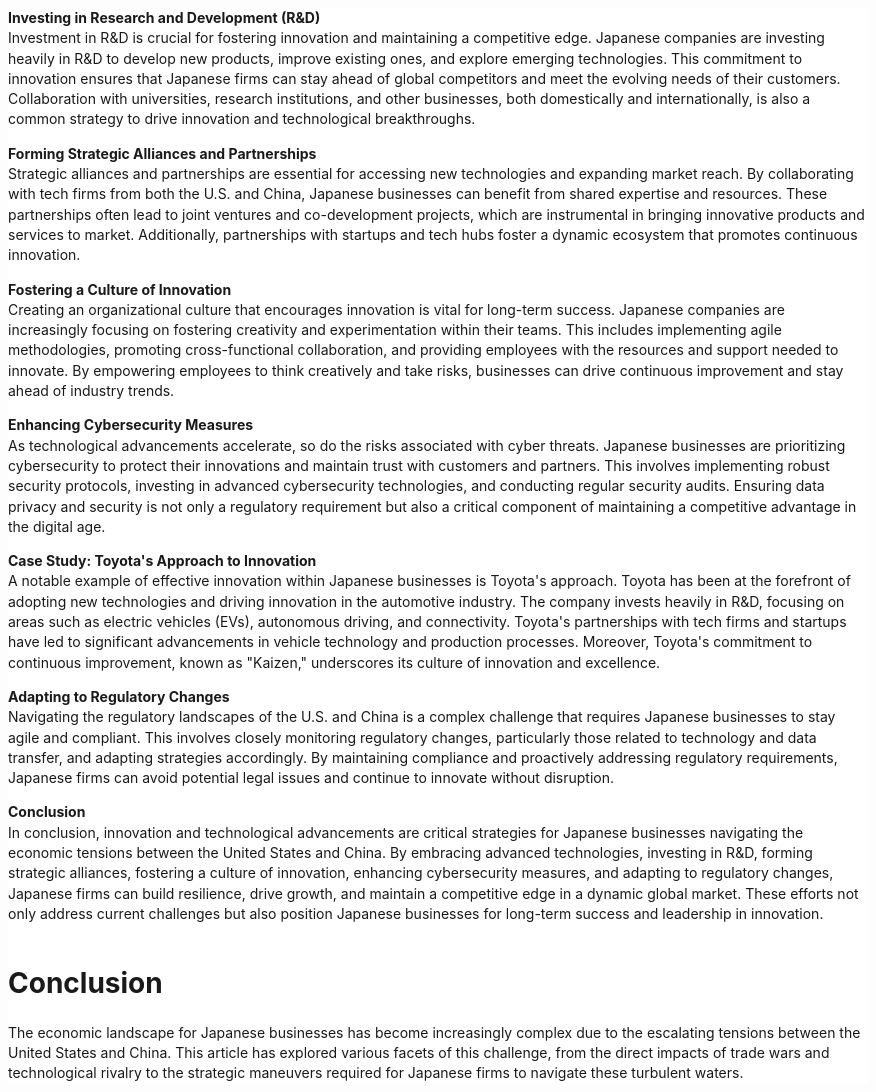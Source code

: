 **Investing in Research and Development (R&D)**  
Investment in R&D is crucial for fostering innovation and maintaining a competitive edge. Japanese companies are investing heavily in R&D to develop new products, improve existing ones, and explore emerging technologies. This commitment to innovation ensures that Japanese firms can stay ahead of global competitors and meet the evolving needs of their customers. Collaboration with universities, research institutions, and other businesses, both domestically and internationally, is also a common strategy to drive innovation and technological breakthroughs.

**Forming Strategic Alliances and Partnerships**  
Strategic alliances and partnerships are essential for accessing new technologies and expanding market reach. By collaborating with tech firms from both the U.S. and China, Japanese businesses can benefit from shared expertise and resources. These partnerships often lead to joint ventures and co-development projects, which are instrumental in bringing innovative products and services to market. Additionally, partnerships with startups and tech hubs foster a dynamic ecosystem that promotes continuous innovation.

**Fostering a Culture of Innovation**  
Creating an organizational culture that encourages innovation is vital for long-term success. Japanese companies are increasingly focusing on fostering creativity and experimentation within their teams. This includes implementing agile methodologies, promoting cross-functional collaboration, and providing employees with the resources and support needed to innovate. By empowering employees to think creatively and take risks, businesses can drive continuous improvement and stay ahead of industry trends.

**Enhancing Cybersecurity Measures**  
As technological advancements accelerate, so do the risks associated with cyber threats. Japanese businesses are prioritizing cybersecurity to protect their innovations and maintain trust with customers and partners. This involves implementing robust security protocols, investing in advanced cybersecurity technologies, and conducting regular security audits. Ensuring data privacy and security is not only a regulatory requirement but also a critical component of maintaining a competitive advantage in the digital age.

**Case Study: Toyota's Approach to Innovation**  
A notable example of effective innovation within Japanese businesses is Toyota's approach. Toyota has been at the forefront of adopting new technologies and driving innovation in the automotive industry. The company invests heavily in R&D, focusing on areas such as electric vehicles (EVs), autonomous driving, and connectivity. Toyota's partnerships with tech firms and startups have led to significant advancements in vehicle technology and production processes. Moreover, Toyota's commitment to continuous improvement, known as "Kaizen," underscores its culture of innovation and excellence.

**Adapting to Regulatory Changes**  
Navigating the regulatory landscapes of the U.S. and China is a complex challenge that requires Japanese businesses to stay agile and compliant. This involves closely monitoring regulatory changes, particularly those related to technology and data transfer, and adapting strategies accordingly. By maintaining compliance and proactively addressing regulatory requirements, Japanese firms can avoid potential legal issues and continue to innovate without disruption.

**Conclusion**  
In conclusion, innovation and technological advancements are critical strategies for Japanese businesses navigating the economic tensions between the United States and China. By embracing advanced technologies, investing in R&D, forming strategic alliances, fostering a culture of innovation, enhancing cybersecurity measures, and adapting to regulatory changes, Japanese firms can build resilience, drive growth, and maintain a competitive edge in a dynamic global market. These efforts not only address current challenges but also position Japanese businesses for long-term success and leadership in innovation.
# Conclusion
The economic landscape for Japanese businesses has become increasingly complex due to the escalating tensions between the United States and China. This article has explored various facets of this challenge, from the direct impacts of trade wars and technological rivalry to the strategic maneuvers required for Japanese firms to navigate these turbulent waters. 
